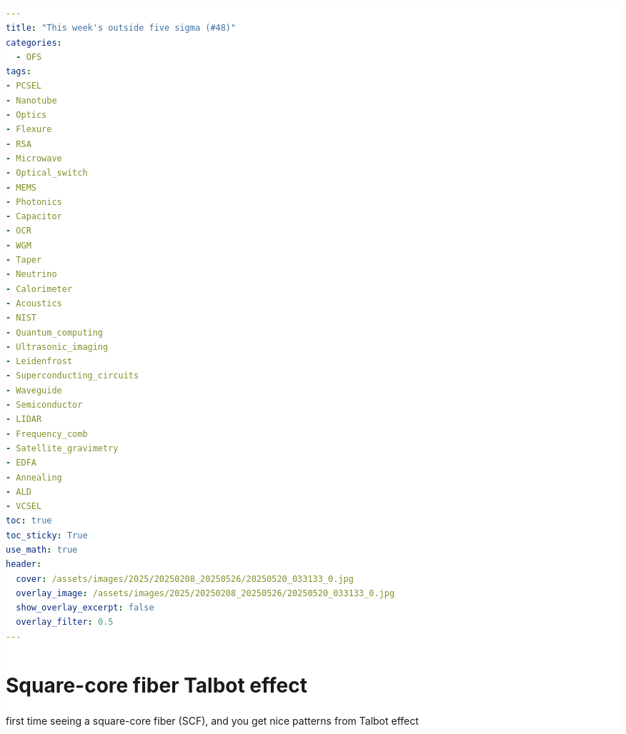```yaml
---
title: "This week's outside five sigma (#48)"
categories:
  - OFS
tags:
- PCSEL
- Nanotube
- Optics
- Flexure
- RSA
- Microwave
- Optical_switch
- MEMS
- Photonics
- Capacitor
- OCR
- WGM
- Taper
- Neutrino
- Calorimeter
- Acoustics
- NIST
- Quantum_computing
- Ultrasonic_imaging
- Leidenfrost
- Superconducting_circuits
- Waveguide
- Semiconductor
- LIDAR
- Frequency_comb
- Satellite_gravimetry
- EDFA
- Annealing
- ALD
- VCSEL
toc: true
toc_sticky: True
use_math: true
header:
  cover: /assets/images/2025/20250208_20250526/20250520_033133_0.jpg
  overlay_image: /assets/images/2025/20250208_20250526/20250520_033133_0.jpg
  show_overlay_excerpt: false
  overlay_filter: 0.5
---
```



# Square-core fiber Talbot effect

first time seeing a square-core fiber (SCF), and you get nice patterns from Talbot effect